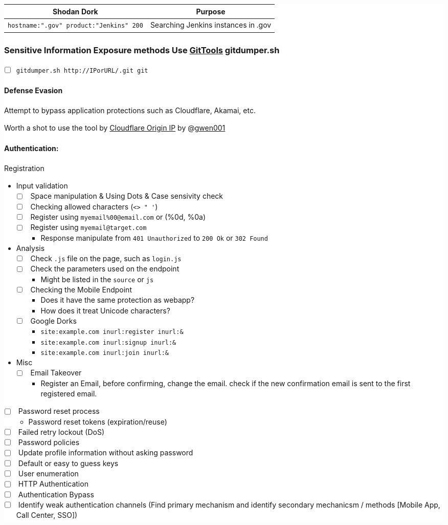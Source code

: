 | Shodan Dork                             | Purpose                             |
| --------------------------------------- | ----------------------------------- |
| `hostname:".gov" product:"Jenkins" 200` | Searching Jenkins instances in .gov |



### Sensitive Information Exposure methods  Use [GitTools](https://github.com/internetwache/GitTools) gitdumper.sh

* [ ] `gitdumper.sh http://IPorURL/.git git`



#### Defense Evasion

Attempt to bypass application protections such as Cloudflare, Akamai, etc.

Worth a shot to use the tool by [Cloudflare Origin IP](https://github.com/gwen001/cloudflare-origin-ip) by @[gwen001](https://github.com/gwen001)

#### **Authentication:**

Registration

* Input validation
  * [ ] &#x20;Space manipulation & Using Dots & Case sensivity check
  * [ ] &#x20;Checking allowed characters (`<> " '`)
  * [ ] &#x20;Register using `myemail%00@email.com` or (%0d, %0a)
  * [ ] &#x20;Register using `myemail@target.com`
    * Response manipulate from `401 Unauthorized` to `200 Ok` or `302 Found`
* Analysis
  * [ ] &#x20;Check `.js` file on the page, such as `login.js`
  * [ ] &#x20;Check the parameters used on the endpoint
    * Might be listed in the `source` or `js`
  * [ ] &#x20;Checking the Mobile Endpoint
    * Does it have the same protection as webapp?
    * How does it treat Unicode characters?
  * [ ] &#x20;Google Dorks
    * `site:example.com inurl:register inurl:&`
    * `site:example.com inurl:signup inurl:&`
    * `site:example.com inurl:join inurl:&`
* Misc
  * [ ] &#x20;Email Takeover
    * Register an Email, before confirming, change the email. check if the new confirmation email is sent to the first registered email.



* [ ] &#x20;Password reset process
  * Password reset tokens (expiration/reuse)
* [ ] &#x20;Failed retry lockout (DoS)
* [ ] &#x20;Password policies
* [ ] &#x20;Update profile information without asking password
* [ ] &#x20;Default or easy to guess keys
* [ ] &#x20;User enumeration
* [ ] &#x20;HTTP Authentication
* [ ] &#x20;Authentication Bypass
* [ ] &#x20;Identify weak authentication channels (Find primary mechanism and identify secondary mechanicsm / methods \[Mobile App, Call Center, SSO])
